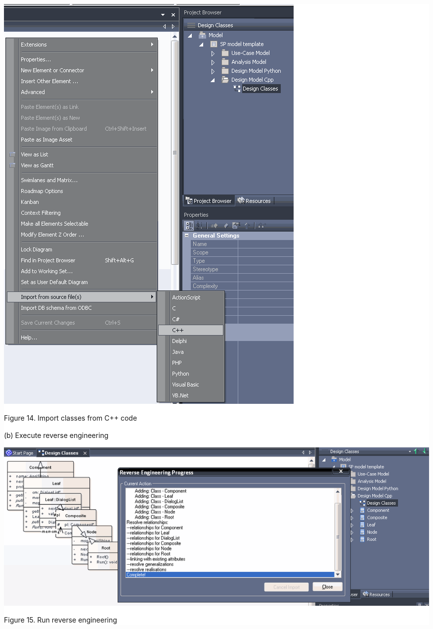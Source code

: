 <p><img src="ea/Design1.png" alt="" /></p>
Figure 14. Import classes from C++ code <br/>

(b) Execute reverse engineering
<p><img src="ea/Design2.png" alt="" /></p>
Figure 15. Run reverse engineering <br/>

